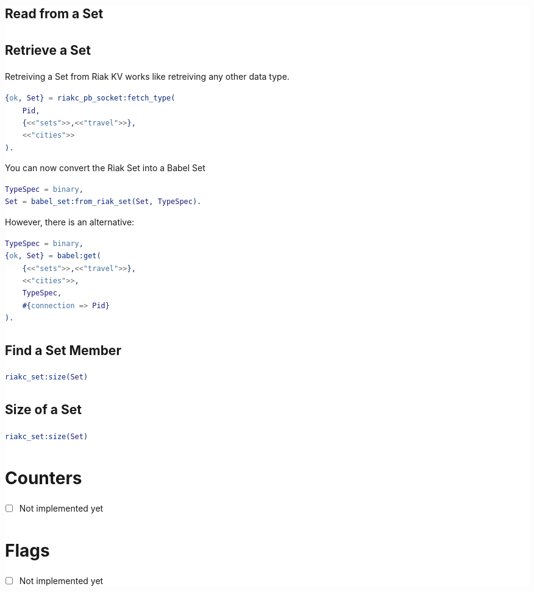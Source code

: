 ## Read from a Set

## Retrieve a Set

Retreiving a Set from Riak KV works like retreiving any other data type.

```erlang
{ok, Set} = riakc_pb_socket:fetch_type(
	Pid,
	{<<"sets">>,<<"travel">>},
	<<"cities">>
).
```

You can now convert the Riak Set into a Babel Set

```erlang
TypeSpec = binary,
Set = babel_set:from_riak_set(Set, TypeSpec).
```

However, there is an alternative:

```erlang
TypeSpec = binary,
{ok, Set} = babel:get(
	{<<"sets">>,<<"travel">>},
	<<"cities">>,
	TypeSpec,
	#{connection => Pid}
).
```

## Find a Set Member

```erlang
riakc_set:size(Set)
```

## Size of a Set

```erlang
riakc_set:size(Set)
```

# Counters

- [ ]  Not implemented yet

# Flags

- [ ]  Not implemented yet